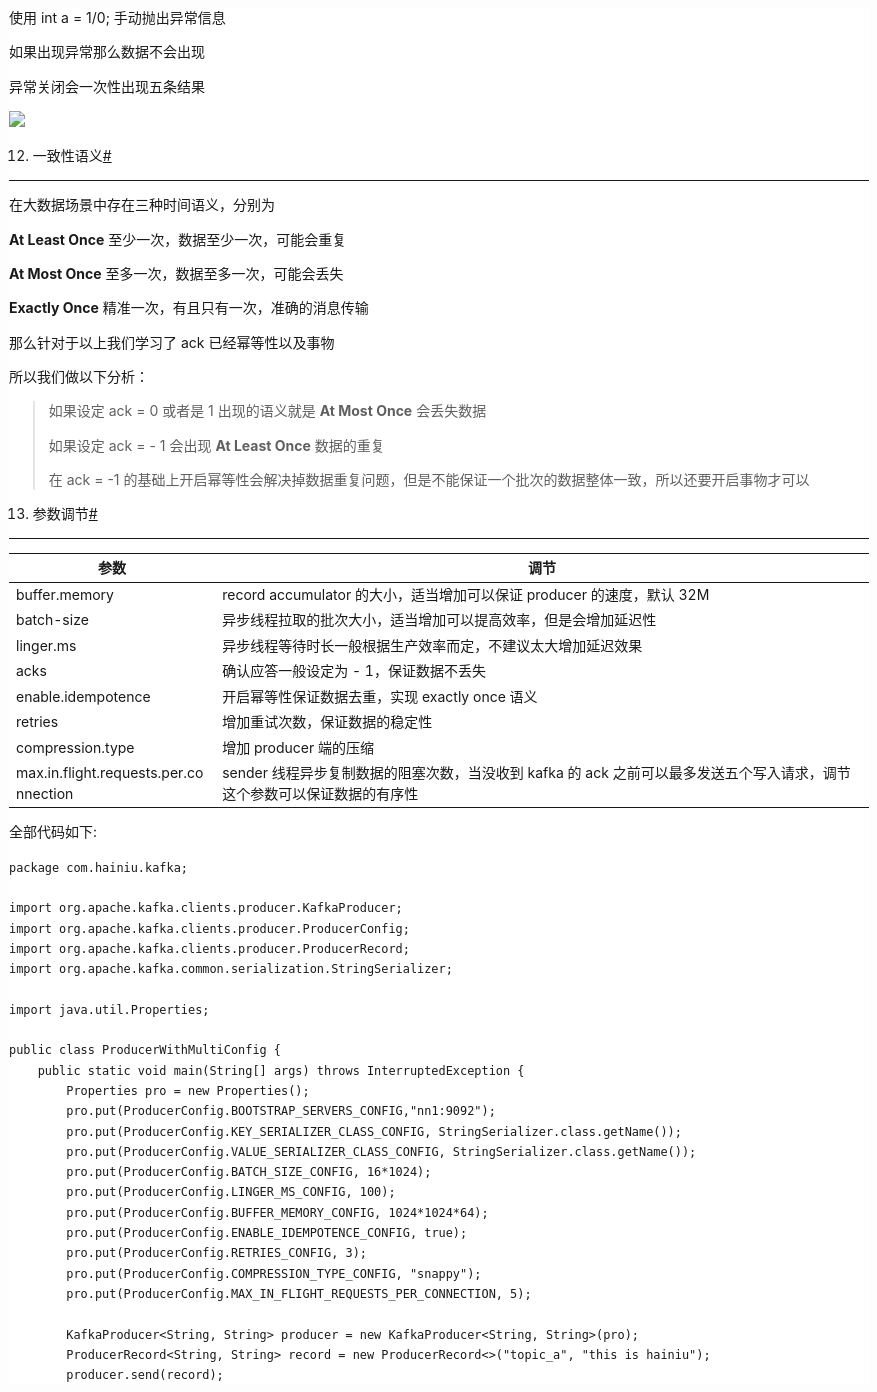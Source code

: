 使用 int a = 1/0; 手动抛出异常信息

如果出现异常那么数据不会出现

异常关闭会一次性出现五条结果

![](http://www.hainiubl.com/uploads/md_images/202302/03/19/image-20230129172647024.png)

12. 一致性语义[#](#12.一致性语义)
-----------------------

在大数据场景中存在三种时间语义，分别为

**At Least Once** 至少一次，数据至少一次，可能会重复

**At Most Once** 至多一次，数据至多一次，可能会丢失

**Exactly Once** 精准一次，有且只有一次，准确的消息传输

那么针对于以上我们学习了 ack 已经幂等性以及事物

所以我们做以下分析：

> 如果设定 ack = 0 或者是 1 出现的语义就是 **At Most Once** 会丢失数据
> 
> 如果设定 ack = - 1 会出现 **At Least Once** 数据的重复
> 
> 在 ack = -1 的基础上开启幂等性会解决掉数据重复问题，但是不能保证一个批次的数据整体一致，所以还要开启事物才可以

13. 参数调节[#](#13.参数调节)
---------------------

<table><thead><tr><th>参数</th><th>调节</th></tr></thead><tbody><tr><td>buffer.memory</td><td>record accumulator 的大小，适当增加可以保证 producer 的速度，默认 32M</td></tr><tr><td>batch-size</td><td>异步线程拉取的批次大小，适当增加可以提高效率，但是会增加延迟性</td></tr><tr><td>linger.ms</td><td>异步线程等待时长一般根据生产效率而定，不建议太大增加延迟效果</td></tr><tr><td>acks</td><td>确认应答一般设定为 - 1，保证数据不丢失</td></tr><tr><td>enable.idempotence</td><td>开启幂等性保证数据去重，实现 exactly once 语义</td></tr><tr><td>retries</td><td>增加重试次数，保证数据的稳定性</td></tr><tr><td>compression.type</td><td>增加 producer 端的压缩</td></tr><tr><td>max.in.flight.requests.per.connection</td><td>sender 线程异步复制数据的阻塞次数，当没收到 kafka 的 ack 之前可以最多发送五个写入请求，调节这个参数可以保证数据的有序性</td></tr></tbody></table>

全部代码如下:

```
package com.hainiu.kafka;

import org.apache.kafka.clients.producer.KafkaProducer;
import org.apache.kafka.clients.producer.ProducerConfig;
import org.apache.kafka.clients.producer.ProducerRecord;
import org.apache.kafka.common.serialization.StringSerializer;

import java.util.Properties;

public class ProducerWithMultiConfig {
    public static void main(String[] args) throws InterruptedException {
        Properties pro = new Properties();
        pro.put(ProducerConfig.BOOTSTRAP_SERVERS_CONFIG,"nn1:9092");
        pro.put(ProducerConfig.KEY_SERIALIZER_CLASS_CONFIG, StringSerializer.class.getName());
        pro.put(ProducerConfig.VALUE_SERIALIZER_CLASS_CONFIG, StringSerializer.class.getName());
        pro.put(ProducerConfig.BATCH_SIZE_CONFIG, 16*1024);
        pro.put(ProducerConfig.LINGER_MS_CONFIG, 100);
        pro.put(ProducerConfig.BUFFER_MEMORY_CONFIG, 1024*1024*64);
        pro.put(ProducerConfig.ENABLE_IDEMPOTENCE_CONFIG, true);
        pro.put(ProducerConfig.RETRIES_CONFIG, 3);
        pro.put(ProducerConfig.COMPRESSION_TYPE_CONFIG, "snappy");
        pro.put(ProducerConfig.MAX_IN_FLIGHT_REQUESTS_PER_CONNECTION, 5);

        KafkaProducer<String, String> producer = new KafkaProducer<String, String>(pro);
        ProducerRecord<String, String> record = new ProducerRecord<>("topic_a", "this is hainiu");
        producer.send(record);
```